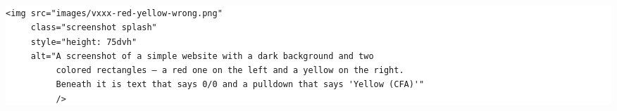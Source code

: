     <img src="images/vxxx-red-yellow-wrong.png"
         class="screenshot splash"
         style="height: 75dvh"
         alt="A screenshot of a simple website with a dark background and two
              colored rectangles — a red one on the left and a yellow on the right.
              Beneath it is text that says 0/0 and a pulldown that says 'Yellow (CFA)'"
              />
</div>

<div class="fragment disappearing-fragment fade-in" data-fragment-index="2">